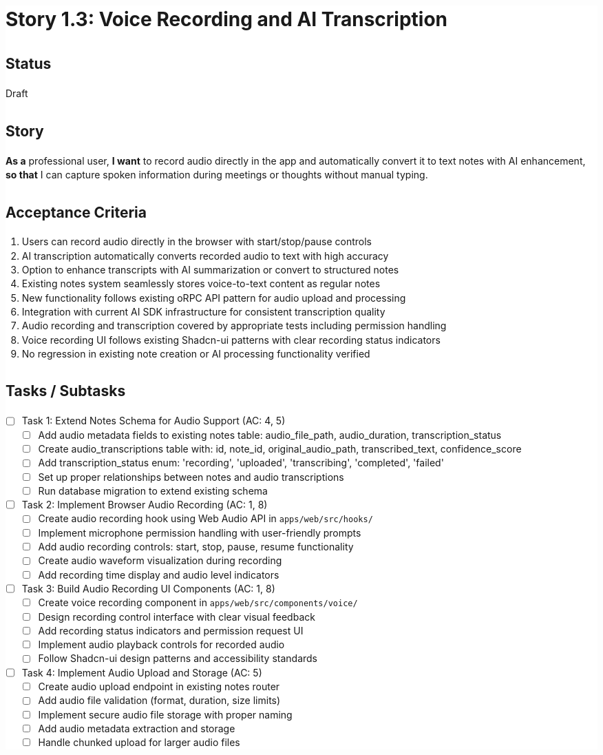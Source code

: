 # Story 1.3: Voice Recording and AI Transcription

## Status
Draft

## Story
**As a** professional user,
**I want** to record audio directly in the app and automatically convert it to text notes with AI enhancement,
**so that** I can capture spoken information during meetings or thoughts without manual typing.

## Acceptance Criteria
1. Users can record audio directly in the browser with start/stop/pause controls
2. AI transcription automatically converts recorded audio to text with high accuracy
3. Option to enhance transcripts with AI summarization or convert to structured notes
4. Existing notes system seamlessly stores voice-to-text content as regular notes
5. New functionality follows existing oRPC API pattern for audio upload and processing
6. Integration with current AI SDK infrastructure for consistent transcription quality
7. Audio recording and transcription covered by appropriate tests including permission handling
8. Voice recording UI follows existing Shadcn-ui patterns with clear recording status indicators
9. No regression in existing note creation or AI processing functionality verified

## Tasks / Subtasks

- [ ] Task 1: Extend Notes Schema for Audio Support (AC: 4, 5)
  - [ ] Add audio metadata fields to existing notes table: audio_file_path, audio_duration, transcription_status
  - [ ] Create audio_transcriptions table with: id, note_id, original_audio_path, transcribed_text, confidence_score
  - [ ] Add transcription_status enum: 'recording', 'uploaded', 'transcribing', 'completed', 'failed'
  - [ ] Set up proper relationships between notes and audio transcriptions
  - [ ] Run database migration to extend existing schema

- [ ] Task 2: Implement Browser Audio Recording (AC: 1, 8)
  - [ ] Create audio recording hook using Web Audio API in `apps/web/src/hooks/`
  - [ ] Implement microphone permission handling with user-friendly prompts
  - [ ] Add audio recording controls: start, stop, pause, resume functionality
  - [ ] Create audio waveform visualization during recording
  - [ ] Add recording time display and audio level indicators

- [ ] Task 3: Build Audio Recording UI Components (AC: 1, 8)
  - [ ] Create voice recording component in `apps/web/src/components/voice/`
  - [ ] Design recording control interface with clear visual feedback
  - [ ] Add recording status indicators and permission request UI
  - [ ] Implement audio playback controls for recorded audio
  - [ ] Follow Shadcn-ui design patterns and accessibility standards

- [ ] Task 4: Implement Audio Upload and Storage (AC: 5)
  - [ ] Create audio upload endpoint in existing notes router
  - [ ] Add audio file validation (format, duration, size limits)
  - [ ] Implement secure audio file storage with proper naming
  - [ ] Add audio metadata extraction and storage
  - [ ] Handle chunked upload for larger audio files
